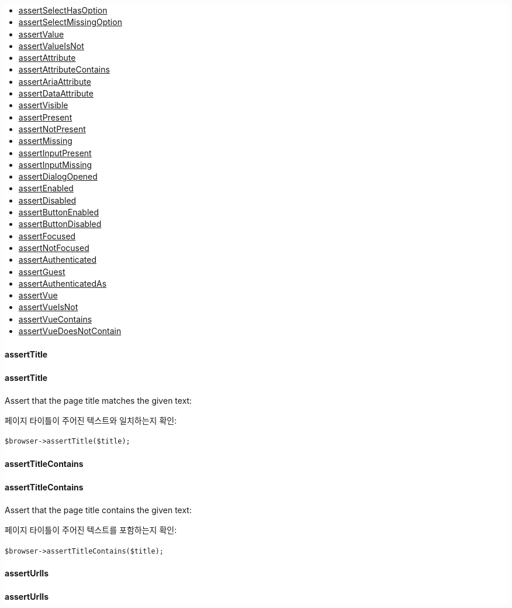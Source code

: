 - [assertSelectHasOption](#assert-select-has-option)
- [assertSelectMissingOption](#assert-select-missing-option)
- [assertValue](#assert-value)
- [assertValueIsNot](#assert-value-is-not)
- [assertAttribute](#assert-attribute)
- [assertAttributeContains](#assert-attribute-contains)
- [assertAriaAttribute](#assert-aria-attribute)
- [assertDataAttribute](#assert-data-attribute)
- [assertVisible](#assert-visible)
- [assertPresent](#assert-present)
- [assertNotPresent](#assert-not-present)
- [assertMissing](#assert-missing)
- [assertInputPresent](#assert-input-present)
- [assertInputMissing](#assert-input-missing)
- [assertDialogOpened](#assert-dialog-opened)
- [assertEnabled](#assert-enabled)
- [assertDisabled](#assert-disabled)
- [assertButtonEnabled](#assert-button-enabled)
- [assertButtonDisabled](#assert-button-disabled)
- [assertFocused](#assert-focused)
- [assertNotFocused](#assert-not-focused)
- [assertAuthenticated](#assert-authenticated)
- [assertGuest](#assert-guest)
- [assertAuthenticatedAs](#assert-authenticated-as)
- [assertVue](#assert-vue)
- [assertVueIsNot](#assert-vue-is-not)
- [assertVueContains](#assert-vue-contains)
- [assertVueDoesNotContain](#assert-vue-does-not-contain)

<a name="assert-title"></a>
#### assertTitle
#### assertTitle

Assert that the page title matches the given text:

페이지 타이틀이 주어진 텍스트와 일치하는지 확인:

    $browser->assertTitle($title);

<a name="assert-title-contains"></a>
#### assertTitleContains
#### assertTitleContains

Assert that the page title contains the given text:

페이지 타이틀이 주어진 텍스트를 포함하는지 확인:

    $browser->assertTitleContains($title);

<a name="assert-url-is"></a>
#### assertUrlIs
#### assertUrlIs
